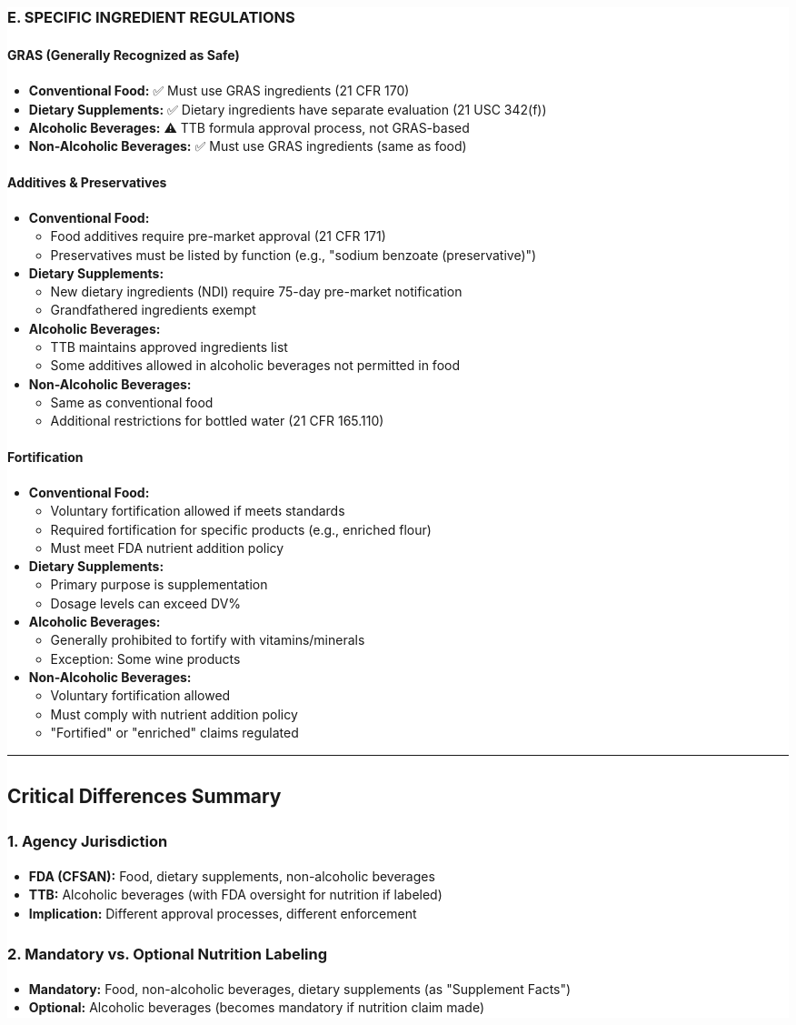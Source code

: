 ### E. SPECIFIC INGREDIENT REGULATIONS

#### GRAS (Generally Recognized as Safe)
- **Conventional Food:** ✅ Must use GRAS ingredients (21 CFR 170)
- **Dietary Supplements:** ✅ Dietary ingredients have separate evaluation (21 USC 342(f))
- **Alcoholic Beverages:** ⚠️ TTB formula approval process, not GRAS-based
- **Non-Alcoholic Beverages:** ✅ Must use GRAS ingredients (same as food)

#### Additives & Preservatives
- **Conventional Food:**
  - Food additives require pre-market approval (21 CFR 171)
  - Preservatives must be listed by function (e.g., "sodium benzoate (preservative)")
- **Dietary Supplements:**
  - New dietary ingredients (NDI) require 75-day pre-market notification
  - Grandfathered ingredients exempt
- **Alcoholic Beverages:**
  - TTB maintains approved ingredients list
  - Some additives allowed in alcoholic beverages not permitted in food
- **Non-Alcoholic Beverages:**
  - Same as conventional food
  - Additional restrictions for bottled water (21 CFR 165.110)

#### Fortification
- **Conventional Food:**
  - Voluntary fortification allowed if meets standards
  - Required fortification for specific products (e.g., enriched flour)
  - Must meet FDA nutrient addition policy
- **Dietary Supplements:**
  - Primary purpose is supplementation
  - Dosage levels can exceed DV%
- **Alcoholic Beverages:**
  - Generally prohibited to fortify with vitamins/minerals
  - Exception: Some wine products
- **Non-Alcoholic Beverages:**
  - Voluntary fortification allowed
  - Must comply with nutrient addition policy
  - "Fortified" or "enriched" claims regulated

---

## Critical Differences Summary

### 1. **Agency Jurisdiction**
- **FDA (CFSAN):** Food, dietary supplements, non-alcoholic beverages
- **TTB:** Alcoholic beverages (with FDA oversight for nutrition if labeled)
- **Implication:** Different approval processes, different enforcement

### 2. **Mandatory vs. Optional Nutrition Labeling**
- **Mandatory:** Food, non-alcoholic beverages, dietary supplements (as "Supplement Facts")
- **Optional:** Alcoholic beverages (becomes mandatory if nutrition claim made)
